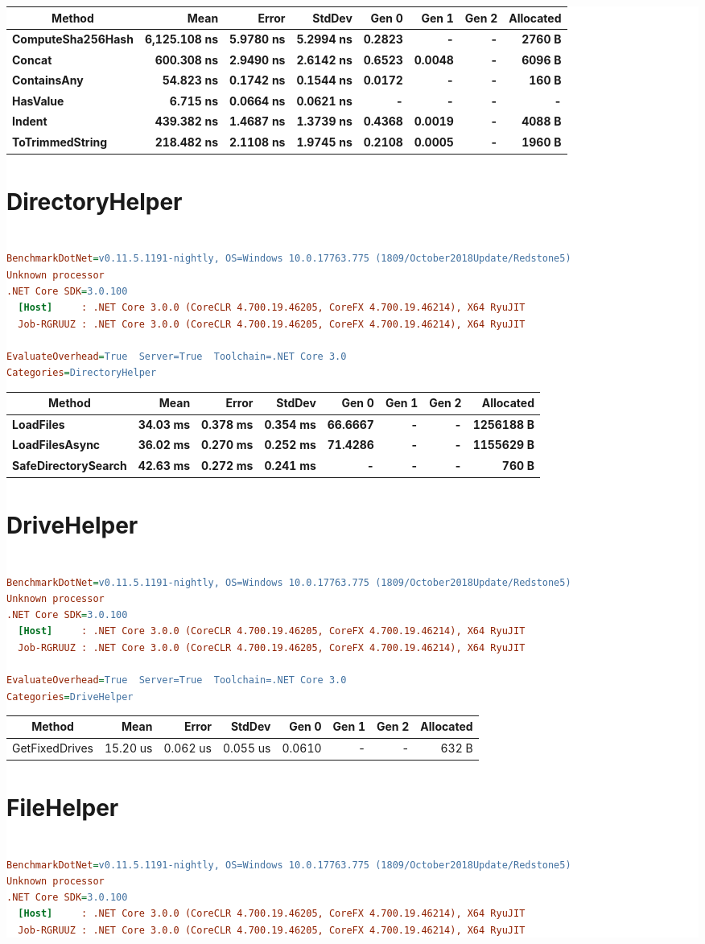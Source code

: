 ``` ini

```
|            Method |         Mean |     Error |    StdDev |  Gen 0 |  Gen 1 | Gen 2 | Allocated |
|------------------ |-------------:|----------:|----------:|-------:|-------:|------:|----------:|
| **ComputeSha256Hash** | **6,125.108 ns** | **5.9780 ns** | **5.2994 ns** | **0.2823** |      **-** |     **-** |    **2760 B** |
|            **Concat** |   **600.308 ns** | **2.9490 ns** | **2.6142 ns** | **0.6523** | **0.0048** |     **-** |    **6096 B** |
|       **ContainsAny** |    **54.823 ns** | **0.1742 ns** | **0.1544 ns** | **0.0172** |      **-** |     **-** |     **160 B** |
|          **HasValue** |     **6.715 ns** | **0.0664 ns** | **0.0621 ns** |      **-** |      **-** |     **-** |         **-** |
|            **Indent** |   **439.382 ns** | **1.4687 ns** | **1.3739 ns** | **0.4368** | **0.0019** |     **-** |    **4088 B** |
|   **ToTrimmedString** |   **218.482 ns** | **2.1108 ns** | **1.9745 ns** | **0.2108** | **0.0005** |     **-** |    **1960 B** |
# DirectoryHelper
``` ini

BenchmarkDotNet=v0.11.5.1191-nightly, OS=Windows 10.0.17763.775 (1809/October2018Update/Redstone5)
Unknown processor
.NET Core SDK=3.0.100
  [Host]     : .NET Core 3.0.0 (CoreCLR 4.700.19.46205, CoreFX 4.700.19.46214), X64 RyuJIT
  Job-RGRUUZ : .NET Core 3.0.0 (CoreCLR 4.700.19.46205, CoreFX 4.700.19.46214), X64 RyuJIT

EvaluateOverhead=True  Server=True  Toolchain=.NET Core 3.0  
Categories=DirectoryHelper  

```
|              Method |     Mean |    Error |   StdDev |   Gen 0 | Gen 1 | Gen 2 | Allocated |
|-------------------- |---------:|---------:|---------:|--------:|------:|------:|----------:|
|           **LoadFiles** | **34.03 ms** | **0.378 ms** | **0.354 ms** | **66.6667** |     **-** |     **-** | **1256188 B** |
|      **LoadFilesAsync** | **36.02 ms** | **0.270 ms** | **0.252 ms** | **71.4286** |     **-** |     **-** | **1155629 B** |
| **SafeDirectorySearch** | **42.63 ms** | **0.272 ms** | **0.241 ms** |       **-** |     **-** |     **-** |     **760 B** |
# DriveHelper
``` ini

BenchmarkDotNet=v0.11.5.1191-nightly, OS=Windows 10.0.17763.775 (1809/October2018Update/Redstone5)
Unknown processor
.NET Core SDK=3.0.100
  [Host]     : .NET Core 3.0.0 (CoreCLR 4.700.19.46205, CoreFX 4.700.19.46214), X64 RyuJIT
  Job-RGRUUZ : .NET Core 3.0.0 (CoreCLR 4.700.19.46205, CoreFX 4.700.19.46214), X64 RyuJIT

EvaluateOverhead=True  Server=True  Toolchain=.NET Core 3.0  
Categories=DriveHelper  

```
|         Method |     Mean |    Error |   StdDev |  Gen 0 | Gen 1 | Gen 2 | Allocated |
|--------------- |---------:|---------:|---------:|-------:|------:|------:|----------:|
| GetFixedDrives | 15.20 us | 0.062 us | 0.055 us | 0.0610 |     - |     - |     632 B |
# FileHelper
``` ini

BenchmarkDotNet=v0.11.5.1191-nightly, OS=Windows 10.0.17763.775 (1809/October2018Update/Redstone5)
Unknown processor
.NET Core SDK=3.0.100
  [Host]     : .NET Core 3.0.0 (CoreCLR 4.700.19.46205, CoreFX 4.700.19.46214), X64 RyuJIT
  Job-RGRUUZ : .NET Core 3.0.0 (CoreCLR 4.700.19.46205, CoreFX 4.700.19.46214), X64 RyuJIT
```